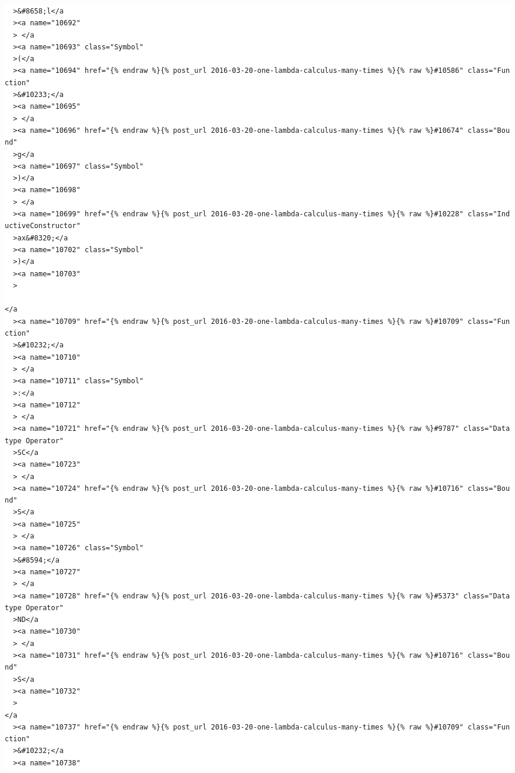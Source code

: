       >&#8658;l</a
      ><a name="10692"
      > </a
      ><a name="10693" class="Symbol"
      >(</a
      ><a name="10694" href="{% endraw %}{% post_url 2016-03-20-one-lambda-calculus-many-times %}{% raw %}#10586" class="Function"
      >&#10233;</a
      ><a name="10695"
      > </a
      ><a name="10696" href="{% endraw %}{% post_url 2016-03-20-one-lambda-calculus-many-times %}{% raw %}#10674" class="Bound"
      >g</a
      ><a name="10697" class="Symbol"
      >)</a
      ><a name="10698"
      > </a
      ><a name="10699" href="{% endraw %}{% post_url 2016-03-20-one-lambda-calculus-many-times %}{% raw %}#10228" class="InductiveConstructor"
      >ax&#8320;</a
      ><a name="10702" class="Symbol"
      >)</a
      ><a name="10703"
      >

    </a
      ><a name="10709" href="{% endraw %}{% post_url 2016-03-20-one-lambda-calculus-many-times %}{% raw %}#10709" class="Function"
      >&#10232;</a
      ><a name="10710"
      > </a
      ><a name="10711" class="Symbol"
      >:</a
      ><a name="10712"
      > </a
      ><a name="10721" href="{% endraw %}{% post_url 2016-03-20-one-lambda-calculus-many-times %}{% raw %}#9787" class="Datatype Operator"
      >SC</a
      ><a name="10723"
      > </a
      ><a name="10724" href="{% endraw %}{% post_url 2016-03-20-one-lambda-calculus-many-times %}{% raw %}#10716" class="Bound"
      >S</a
      ><a name="10725"
      > </a
      ><a name="10726" class="Symbol"
      >&#8594;</a
      ><a name="10727"
      > </a
      ><a name="10728" href="{% endraw %}{% post_url 2016-03-20-one-lambda-calculus-many-times %}{% raw %}#5373" class="Datatype Operator"
      >ND</a
      ><a name="10730"
      > </a
      ><a name="10731" href="{% endraw %}{% post_url 2016-03-20-one-lambda-calculus-many-times %}{% raw %}#10716" class="Bound"
      >S</a
      ><a name="10732"
      >
    </a
      ><a name="10737" href="{% endraw %}{% post_url 2016-03-20-one-lambda-calculus-many-times %}{% raw %}#10709" class="Function"
      >&#10232;</a
      ><a name="10738"